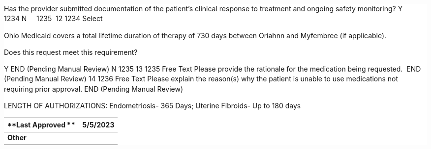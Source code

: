 <td>Has the provider submitted documentation of the patient’s clinical response to treatment and ongoing safety monitoring?</td>
<td>Y    </td>
<td>1234</td>
</tr>
<tr class="odd">
<td></td>
<td></td>
<td></td>
<td></td>
<td></td>
<td>N    </td>
<td>1235 </td>
</tr>
<tr class="even">
<td>12</td>
<td>1234</td>
<td></td>
<td>Select</td>
<td><p>Ohio Medicaid covers a total lifetime duration of therapy of 730 days between Oriahnn and Myfembree (if applicable).</p>
<p>Does this request meet this requirement?</p></td>
<td>Y</td>
<td>END (Pending Manual Review)</td>
</tr>
<tr class="odd">
<td></td>
<td></td>
<td></td>
<td></td>
<td></td>
<td>N</td>
<td>1235</td>
</tr>
<tr class="even">
<td>13</td>
<td>1235</td>
<td></td>
<td>Free Text</td>
<td>Please provide the rationale for the medication being requested. </td>
<td>END (Pending Manual Review)</td>
<td></td>
</tr>
<tr class="odd">
<td>14</td>
<td>1236</td>
<td></td>
<td>Free Text</td>
<td>Please explain the reason(s) why the patient is unable to use medications not requiring prior approval.</td>
<td>END (Pending Manual Review)</td>
<td></td>
</tr>
</tbody>
</table>

LENGTH OF AUTHORIZATIONS: Endometriosis- 365 Days; Uterine Fibroids- Up
to 180 days

| **Last Approved ** | 5/5/2023 |
| ------------------ | -------- |
| **Other**          |          |
